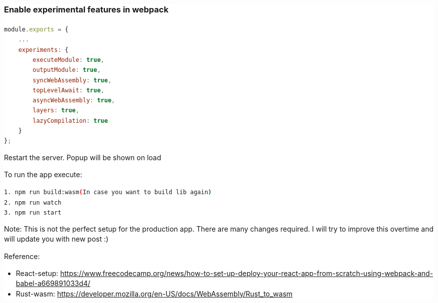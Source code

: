 ### Enable experimental features in webpack

```javascript
module.exports = {
    ...
    experiments: {
        executeModule: true,
        outputModule: true,
        syncWebAssembly: true,
        topLevelAwait: true,
        asyncWebAssembly: true,
        layers: true,
        lazyCompilation: true
    }
};
```

Restart the server. Popup will be shown on load

To run the app execute:

```bash
1. npm run build:wasm(In case you want to build lib again)
2. npm run watch
3. npm run start
```

Note:
This is not the perfect setup for the production app. There are many changes required. I will try to improve this overtime and will update you with new post :)

Reference:

- React-setup: <https://www.freecodecamp.org/news/how-to-set-up-deploy-your-react-app-from-scratch-using-webpack-and-babel-a669891033d4/>
- Rust-wasm: <https://developer.mozilla.org/en-US/docs/WebAssembly/Rust_to_wasm>
